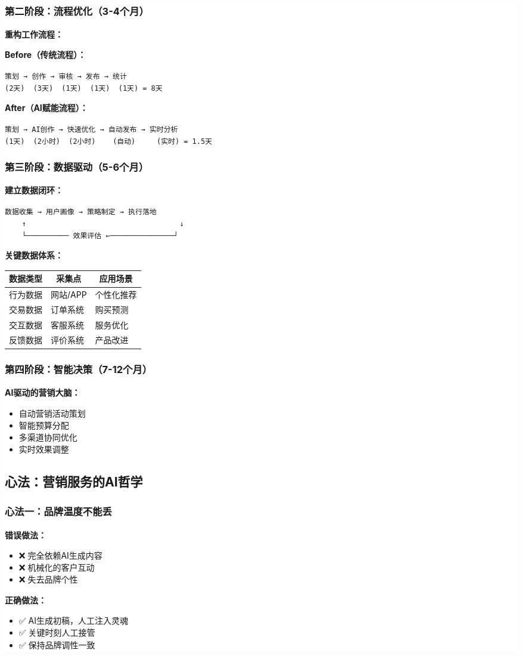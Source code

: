 ### 第二阶段：流程优化（3-4个月）

**重构工作流程：**

**Before（传统流程）：**
```
策划 → 创作 → 审核 → 发布 → 统计
(2天)  (3天)  (1天)  (1天)  (1天) = 8天
```

**After（AI赋能流程）：**
```
策划 → AI创作 → 快速优化 → 自动发布 → 实时分析
(1天)  (2小时)  (2小时)    (自动)     (实时) = 1.5天
```

### 第三阶段：数据驱动（5-6个月）

**建立数据闭环：**
```
数据收集 → 用户画像 → 策略制定 → 执行落地
    ↑                                    ↓
    └────────── 效果评估 ←───────────────┘
```

**关键数据体系：**

| 数据类型 | 采集点 | 应用场景 |
|---------|--------|----------|
| 行为数据 | 网站/APP | 个性化推荐 |
| 交易数据 | 订单系统 | 购买预测 |
| 交互数据 | 客服系统 | 服务优化 |
| 反馈数据 | 评价系统 | 产品改进 |

### 第四阶段：智能决策（7-12个月）

**AI驱动的营销大脑：**
- 自动营销活动策划
- 智能预算分配
- 多渠道协同优化
- 实时效果调整

## 心法：营销服务的AI哲学

### 心法一：品牌温度不能丢

**错误做法：**
- ❌ 完全依赖AI生成内容
- ❌ 机械化的客户互动
- ❌ 失去品牌个性

**正确做法：**
- ✅ AI生成初稿，人工注入灵魂
- ✅ 关键时刻人工接管
- ✅ 保持品牌调性一致
